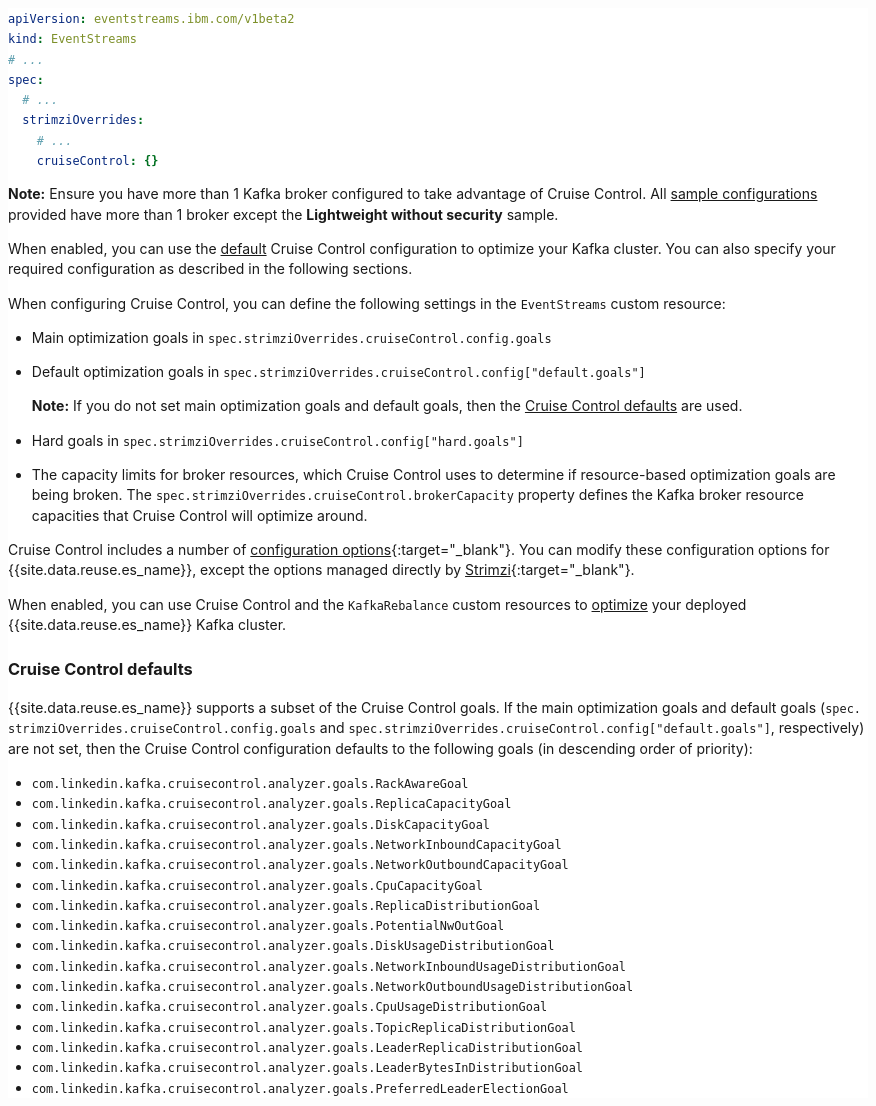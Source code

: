 ```yaml
apiVersion: eventstreams.ibm.com/v1beta2
kind: EventStreams
# ...
spec:
  # ...
  strimziOverrides:
    # ...
    cruiseControl: {}
```

**Note:** Ensure you have more than 1 Kafka broker configured to take advantage of Cruise Control. All [sample configurations](../planning/#sample-deployments) provided have more than 1 broker except the **Lightweight without security** sample.

When enabled, you can use the [default](#cruise-control-defaults) Cruise Control configuration to optimize your Kafka cluster. You can also specify your required configuration as described in the following sections.

When configuring Cruise Control, you can define the following settings in the `EventStreams` custom resource:
- Main optimization goals in `spec.strimziOverrides.cruiseControl.config.goals`
- Default optimization goals in `spec.strimziOverrides.cruiseControl.config["default.goals"]`

   **Note:** If you do not set main optimization goals and default goals, then the [Cruise Control defaults](#cruise-control-defaults) are used.

- Hard goals in `spec.strimziOverrides.cruiseControl.config["hard.goals"]`
- The capacity limits for broker resources, which Cruise Control uses to determine if resource-based optimization goals are being broken. The `spec.strimziOverrides.cruiseControl.brokerCapacity` property defines the Kafka broker resource capacities that Cruise Control will optimize around.

Cruise Control includes a number of [configuration options](https://github.com/linkedin/cruise-control/wiki/Configurations#cruise-control-configurations){:target="_blank"}. You can modify these configuration options for {{site.data.reuse.es_name}}, except the options managed directly by [Strimzi](https://strimzi.io/docs/operators/0.43.0/configuring.html#property-cruise-control-config-reference){:target="_blank"}.

When enabled, you can use Cruise Control and the `KafkaRebalance` custom resources to [optimize](../../administering/cruise-control/) your deployed {{site.data.reuse.es_name}} Kafka cluster.

### Cruise Control defaults

{{site.data.reuse.es_name}} supports a subset of the Cruise Control goals. If the main optimization goals and default goals (`spec.strimziOverrides.cruiseControl.config.goals` and `spec.strimziOverrides.cruiseControl.config["default.goals"]`, respectively) are not set, then the Cruise Control configuration defaults to the following goals (in descending order of priority):

- `com.linkedin.kafka.cruisecontrol.analyzer.goals.RackAwareGoal`
- `com.linkedin.kafka.cruisecontrol.analyzer.goals.ReplicaCapacityGoal`
- `com.linkedin.kafka.cruisecontrol.analyzer.goals.DiskCapacityGoal`
- `com.linkedin.kafka.cruisecontrol.analyzer.goals.NetworkInboundCapacityGoal`
- `com.linkedin.kafka.cruisecontrol.analyzer.goals.NetworkOutboundCapacityGoal`
- `com.linkedin.kafka.cruisecontrol.analyzer.goals.CpuCapacityGoal`
- `com.linkedin.kafka.cruisecontrol.analyzer.goals.ReplicaDistributionGoal`
- `com.linkedin.kafka.cruisecontrol.analyzer.goals.PotentialNwOutGoal`
- `com.linkedin.kafka.cruisecontrol.analyzer.goals.DiskUsageDistributionGoal`
- `com.linkedin.kafka.cruisecontrol.analyzer.goals.NetworkInboundUsageDistributionGoal`
- `com.linkedin.kafka.cruisecontrol.analyzer.goals.NetworkOutboundUsageDistributionGoal`
- `com.linkedin.kafka.cruisecontrol.analyzer.goals.CpuUsageDistributionGoal`
- `com.linkedin.kafka.cruisecontrol.analyzer.goals.TopicReplicaDistributionGoal`
- `com.linkedin.kafka.cruisecontrol.analyzer.goals.LeaderReplicaDistributionGoal`
- `com.linkedin.kafka.cruisecontrol.analyzer.goals.LeaderBytesInDistributionGoal`
- `com.linkedin.kafka.cruisecontrol.analyzer.goals.PreferredLeaderElectionGoal`

